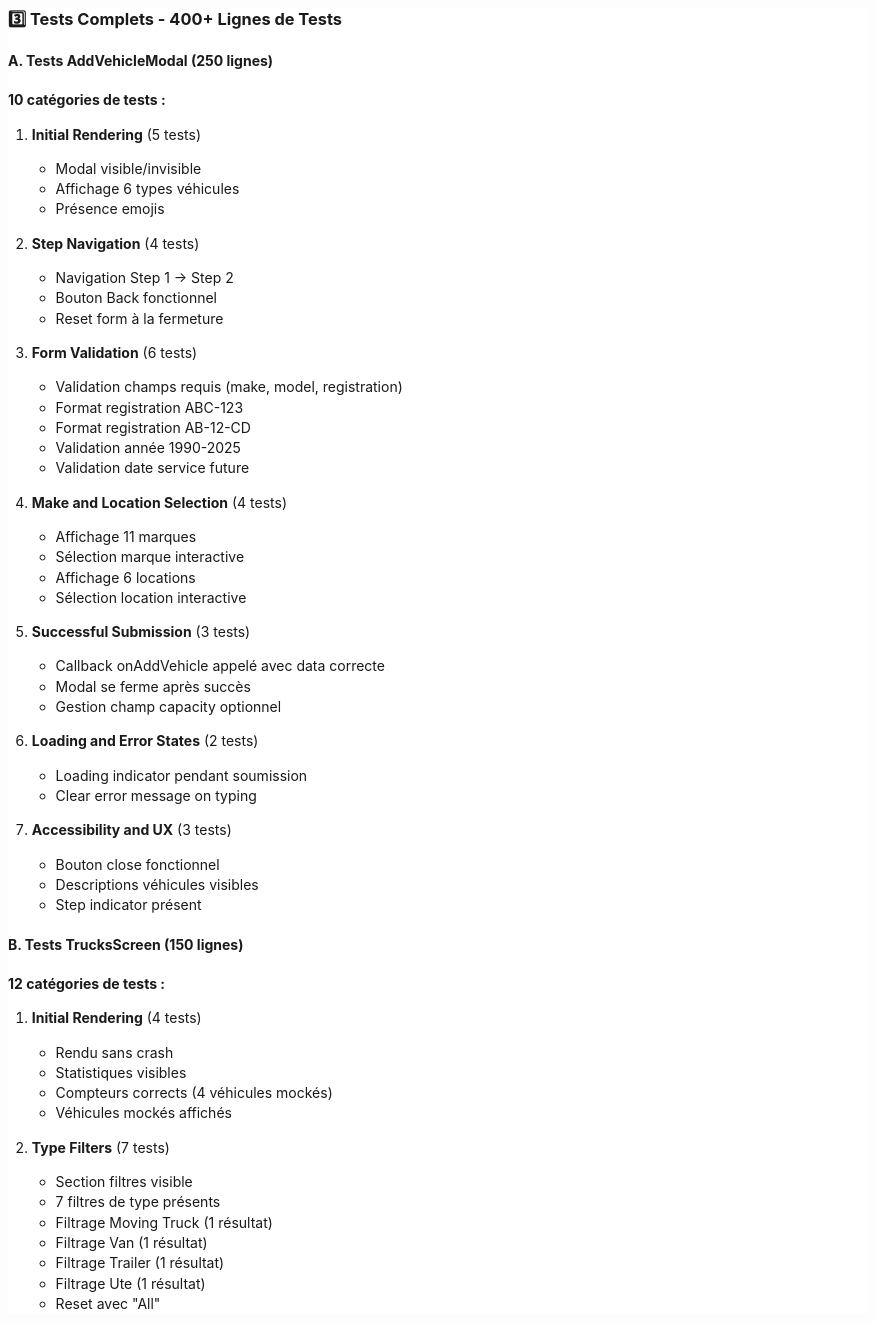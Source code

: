 
### 3️⃣ Tests Complets - 400+ Lignes de Tests

#### A. Tests AddVehicleModal (250 lignes)
**10 catégories de tests :**

1. **Initial Rendering** (5 tests)
   - Modal visible/invisible
   - Affichage 6 types véhicules
   - Présence emojis

2. **Step Navigation** (4 tests)
   - Navigation Step 1 → Step 2
   - Bouton Back fonctionnel
   - Reset form à la fermeture

3. **Form Validation** (6 tests)
   - Validation champs requis (make, model, registration)
   - Format registration ABC-123
   - Format registration AB-12-CD
   - Validation année 1990-2025
   - Validation date service future

4. **Make and Location Selection** (4 tests)
   - Affichage 11 marques
   - Sélection marque interactive
   - Affichage 6 locations
   - Sélection location interactive

5. **Successful Submission** (3 tests)
   - Callback onAddVehicle appelé avec data correcte
   - Modal se ferme après succès
   - Gestion champ capacity optionnel

6. **Loading and Error States** (2 tests)
   - Loading indicator pendant soumission
   - Clear error message on typing

7. **Accessibility and UX** (3 tests)
   - Bouton close fonctionnel
   - Descriptions véhicules visibles
   - Step indicator présent

#### B. Tests TrucksScreen (150 lignes)
**12 catégories de tests :**

1. **Initial Rendering** (4 tests)
   - Rendu sans crash
   - Statistiques visibles
   - Compteurs corrects (4 véhicules mockés)
   - Véhicules mockés affichés

2. **Type Filters** (7 tests)
   - Section filtres visible
   - 7 filtres de type présents
   - Filtrage Moving Truck (1 résultat)
   - Filtrage Van (1 résultat)
   - Filtrage Trailer (1 résultat)
   - Filtrage Ute (1 résultat)
   - Reset avec "All"
